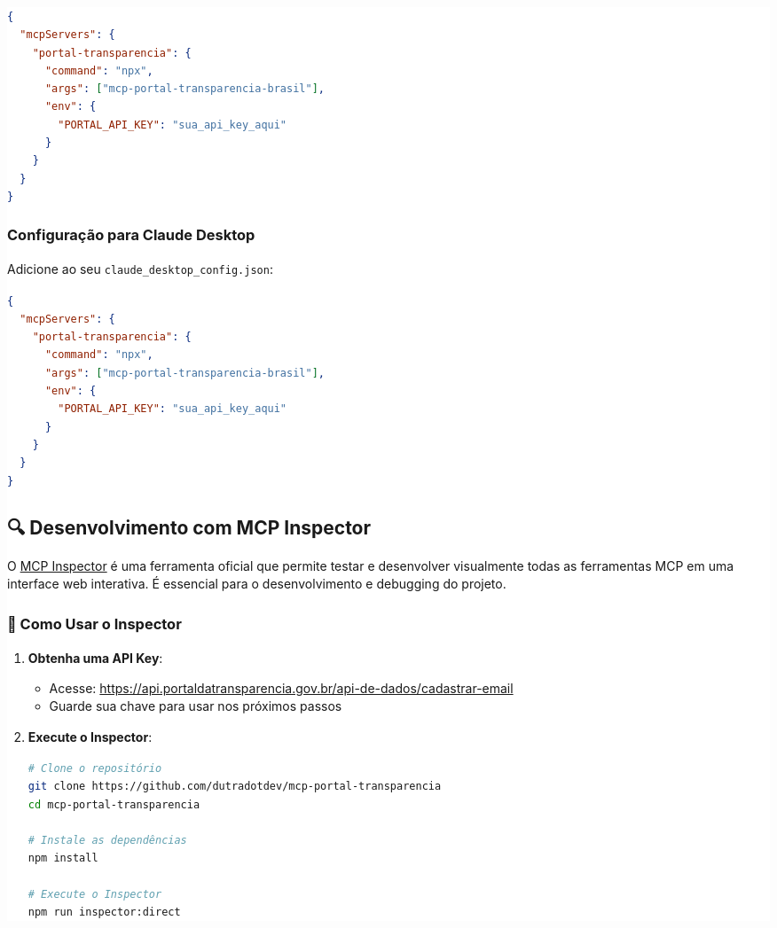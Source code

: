 ```json
{
  "mcpServers": {
    "portal-transparencia": {
      "command": "npx",
      "args": ["mcp-portal-transparencia-brasil"],
      "env": {
        "PORTAL_API_KEY": "sua_api_key_aqui"
      }
    }
  }
}
```

### Configuração para Claude Desktop

Adicione ao seu `claude_desktop_config.json`:

```json
{
  "mcpServers": {
    "portal-transparencia": {
      "command": "npx",
      "args": ["mcp-portal-transparencia-brasil"],
      "env": {
        "PORTAL_API_KEY": "sua_api_key_aqui"
      }
    }
  }
}
```

## 🔍 Desenvolvimento com MCP Inspector

O [MCP Inspector](https://github.com/modelcontextprotocol/inspector) é uma ferramenta oficial que permite testar e desenvolver visualmente todas as ferramentas MCP em uma interface web interativa. É essencial para o desenvolvimento e debugging do projeto.

### 🚀 Como Usar o Inspector

1. **Obtenha uma API Key**:
   - Acesse: <https://api.portaldatransparencia.gov.br/api-de-dados/cadastrar-email>
   - Guarde sua chave para usar nos próximos passos

2. **Execute o Inspector**:

   ```bash
   # Clone o repositório
   git clone https://github.com/dutradotdev/mcp-portal-transparencia
   cd mcp-portal-transparencia

   # Instale as dependências
   npm install

   # Execute o Inspector
   npm run inspector:direct
   ```

